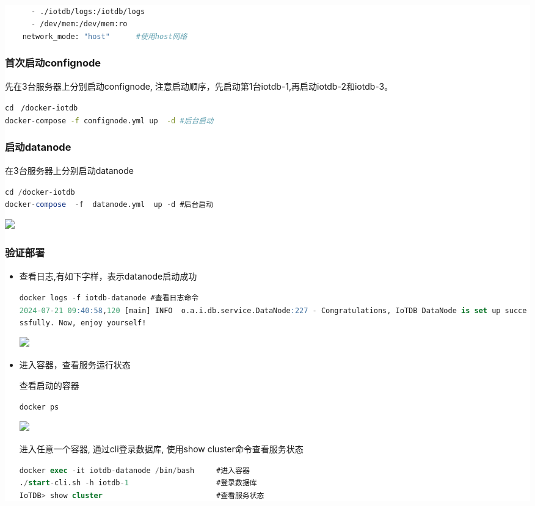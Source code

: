 ```bash
      - ./iotdb/logs:/iotdb/logs
      - /dev/mem:/dev/mem:ro
    network_mode: "host"      #使用host网络
```

### 首次启动confignode

先在3台服务器上分别启动confignode, 注意启动顺序，先启动第1台iotdb-1,再启动iotdb-2和iotdb-3。

```bash
cd　/docker-iotdb
docker-compose -f confignode.yml up  -d #后台启动
```

### 启动datanode

在3台服务器上分别启动datanode

```SQL
cd /docker-iotdb
docker-compose  -f  datanode.yml  up -d #后台启动
```

![](https://alioss.timecho.com/docs/img/%E5%BC%80%E6%BA%90-%E9%9B%86%E7%BE%A4%E7%89%882.png)

### 验证部署

- 查看日志,有如下字样，表示datanode启动成功

    ```SQL
    docker logs -f iotdb-datanode #查看日志命令
    2024-07-21 09:40:58,120 [main] INFO  o.a.i.db.service.DataNode:227 - Congratulations, IoTDB DataNode is set up successfully. Now, enjoy yourself!
    ```

    ![](https://alioss.timecho.com/docs/img/%E5%BC%80%E6%BA%90-%E9%9B%86%E7%BE%A4%E7%89%883.png)

- 进入容器，查看服务运行状态 

    查看启动的容器

    ```SQL
    docker ps
    ```

    ![](https://alioss.timecho.com/docs/img/%E5%BC%80%E6%BA%90-%E9%9B%86%E7%BE%A4%E7%89%884.png)

    进入任意一个容器, 通过cli登录数据库, 使用show cluster命令查看服务状态 

    ```SQL
    docker exec -it iotdb-datanode /bin/bash     #进入容器
    ./start-cli.sh -h iotdb-1                    #登录数据库
    IoTDB> show cluster                          #查看服务状态
    ```
